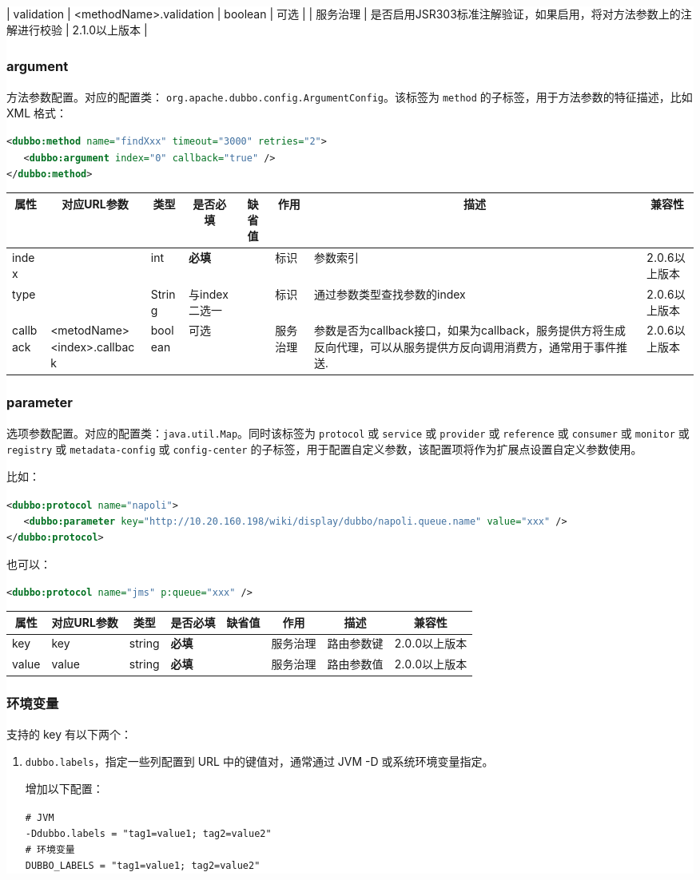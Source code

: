 | validation | &lt;methodName&gt;.validation | boolean | 可选 | | 服务治理 | 是否启用JSR303标准注解验证，如果启用，将对方法参数上的注解进行校验 | 2.1.0以上版本 |

### argument

方法参数配置。对应的配置类： `org.apache.dubbo.config.ArgumentConfig`。该标签为 `method` 的子标签，用于方法参数的特征描述，比如 XML 格式：

```xml
<dubbo:method name="findXxx" timeout="3000" retries="2">
   <dubbo:argument index="0" callback="true" />
</dubbo:method>
```

| 属性 | 对应URL参数 | 类型 | 是否必填 | 缺省值 | 作用 | 描述 | 兼容性 |
| --- | --- | ---- | --- | --- | --- | --- | --- |
| index | | int | <b>必填</b> | | 标识 | 参数索引 | 2.0.6以上版本 |
| type | | String | 与index二选一 | | 标识 | 通过参数类型查找参数的index | 2.0.6以上版本 |
| callback | &lt;metodName&gt;&lt;index&gt;.callback | boolean | 可选 | | 服务治理 | 参数是否为callback接口，如果为callback，服务提供方将生成反向代理，可以从服务提供方反向调用消费方，通常用于事件推送. | 2.0.6以上版本 |

### parameter

选项参数配置。对应的配置类：`java.util.Map`。同时该标签为 `protocol` 或 `service` 或 `provider` 或 `reference` 或 `consumer` 或 `monitor` 或 `registry` 或 `metadata-config` 或 `config-center` 的子标签，用于配置自定义参数，该配置项将作为扩展点设置自定义参数使用。

比如：

```xml
<dubbo:protocol name="napoli">
   <dubbo:parameter key="http://10.20.160.198/wiki/display/dubbo/napoli.queue.name" value="xxx" />
</dubbo:protocol>
```

也可以：

```xml
<dubbo:protocol name="jms" p:queue="xxx" />
```

| 属性 | 对应URL参数 | 类型 | 是否必填 | 缺省值 | 作用 | 描述 | 兼容性 |
| --- | --- | ---- | --- | --- | --- | --- | --- |
| key | key | string | <b>必填</b> | | 服务治理 | 路由参数键 | 2.0.0以上版本 |
| value | value | string | <b>必填</b> | | 服务治理 | 路由参数值 | 2.0.0以上版本 |

### 环境变量
支持的 key 有以下两个：

1. `dubbo.labels`，指定一些列配置到 URL 中的键值对，通常通过 JVM -D 或系统环境变量指定。

   增加以下配置：

    ```properties
    # JVM
    -Ddubbo.labels = "tag1=value1; tag2=value2"
    # 环境变量
    DUBBO_LABELS = "tag1=value1; tag2=value2"
    ```
